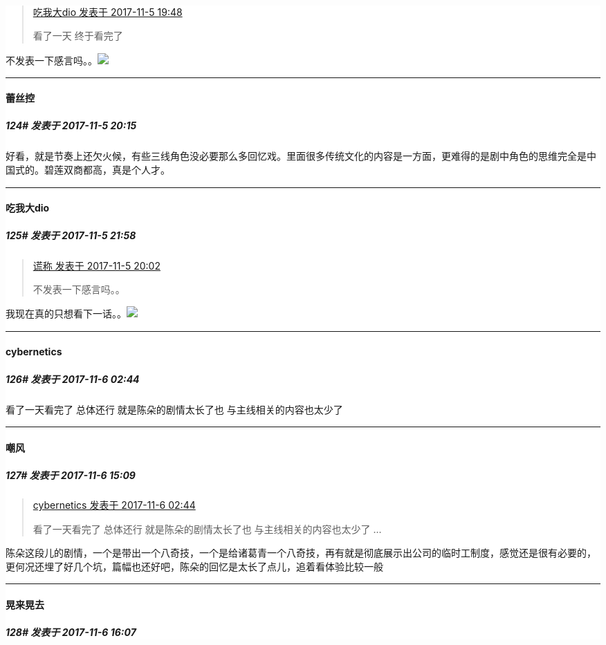
<blockquote><a href="httphttps://bbs.saraba1st.com/2b/forum.php?mod=redirect&amp;goto=findpost&amp;pid=37658640&amp;ptid=1539923" target="_blank">吃我大dio 发表于 2017-11-5 19:48</a>

看了一天 终于看完了</blockquote>
不发表一下感言吗。。<img src="https://static.saraba1st.com/image/smiley/face2017/057.png" referrerpolicy="no-referrer">


-----

####  蕾丝控  
##### 124#       发表于 2017-11-5 20:15


好看，就是节奏上还欠火候，有些三线角色没必要那么多回忆戏。里面很多传统文化的内容是一方面，更难得的是剧中角色的思维完全是中国式的。碧莲双商都高，真是个人才。


-----

####  吃我大dio  
##### 125#       发表于 2017-11-5 21:58


<blockquote><a href="httphttps://bbs.saraba1st.com/2b/forum.php?mod=redirect&amp;goto=findpost&amp;pid=37658742&amp;ptid=1539923" target="_blank">谎称 发表于 2017-11-5 20:02</a>

不发表一下感言吗。。</blockquote>
我现在真的只想看下一话。。<img src="https://static.saraba1st.com/image/smiley/face2017/002.png" referrerpolicy="no-referrer">


-----

####  cybernetics  
##### 126#       发表于 2017-11-6 02:44


看了一天看完了 总体还行 就是陈朵的剧情太长了也 与主线相关的内容也太少了


-----

####  嘲风  
##### 127#       发表于 2017-11-6 15:09


<blockquote><a href="httphttps://bbs.saraba1st.com/2b/forum.php?mod=redirect&amp;goto=findpost&amp;pid=37660800&amp;ptid=1539923" target="_blank">cybernetics 发表于 2017-11-6 02:44</a>

看了一天看完了 总体还行 就是陈朵的剧情太长了也 与主线相关的内容也太少了 ...</blockquote>
陈朵这段儿的剧情，一个是带出一个八奇技，一个是给诸葛青一个八奇技，再有就是彻底展示出公司的临时工制度，感觉还是很有必要的，更何况还埋了好几个坑，篇幅也还好吧，陈朵的回忆是太长了点儿，追着看体验比较一般


-----

####  晃来晃去  
##### 128#       发表于 2017-11-6 16:07
